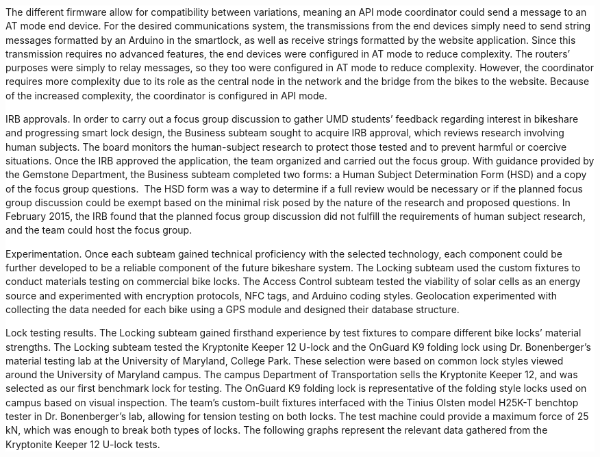The different firmware allow for compatibility between variations, meaning an API mode coordinator could send a message to an AT mode end device.  For the desired communications system, the transmissions from the end devices simply need to send string messages formatted by an Arduino in the smartlock, as well as receive strings formatted by the website application.  Since this transmission requires no advanced features, the end devices were configured in AT mode to reduce complexity.  The routers’ purposes were simply to relay messages, so they too were configured in AT mode to reduce complexity.  However, the coordinator requires more complexity due to its role as the central node in the network and the bridge from the bikes to the website.  Because of the increased complexity, the coordinator is configured in API mode.

IRB approvals.  In order to carry out a focus group discussion to gather UMD students’ feedback regarding interest in bikeshare and progressing smart lock design, the Business subteam sought to acquire IRB approval, which reviews research involving human subjects.  The board monitors the human-subject research to protect those tested and to prevent harmful or coercive situations.  Once the IRB approved the application, the team organized and carried out the focus group.  With guidance provided by the Gemstone Department, the Business subteam completed two forms: a Human Subject Determination Form (HSD) and a copy of the focus group questions.  The HSD form was a way to determine if a full review would be necessary or if the planned focus group discussion could be exempt based on the minimal risk posed by the nature of the research and proposed questions.  In February 2015, the IRB found that the planned focus group discussion did not fulfill the requirements of human subject research, and the team could host the focus group.

Experimentation.  Once each subteam gained technical proficiency with the selected technology, each component could be further developed to be a reliable component of the future bikeshare system.  The Locking subteam used the custom fixtures to conduct materials testing on commercial bike locks.  The Access Control subteam tested the viability of solar cells as an energy source and experimented with encryption protocols, NFC tags, and Arduino coding styles.  Geolocation experimented with collecting the data needed for each bike using a GPS module and designed their database structure.

Lock testing results.  The Locking subteam gained firsthand experience by test fixtures to compare different bike locks’ material strengths.  The Locking subteam tested the Kryptonite Keeper 12 U-lock and the OnGuard K9 folding lock using Dr. Bonenberger’s material testing lab at the University of Maryland, College Park. These selection were based on common lock styles viewed around the University of Maryland campus. The campus Department of Transportation sells the Kryptonite Keeper 12, and was selected as our first benchmark lock for testing. The OnGuard K9 folding lock is representative of the folding style locks used on campus based on visual inspection. The team’s custom-built fixtures interfaced with the Tinius Olsten model H25K-T benchtop tester in Dr. Bonenberger’s lab, allowing for tension testing on both locks.  The test machine could provide a maximum force of 25 kN, which was enough to break both types of locks.  The following graphs represent the relevant data gathered from the Kryptonite Keeper 12 U-lock tests.
